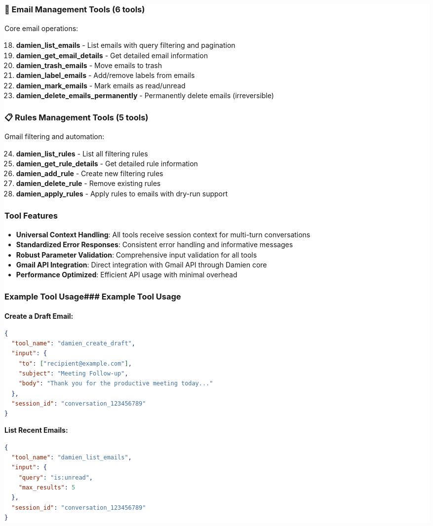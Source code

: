 ### 📧 Email Management Tools (6 tools)
Core email operations:

18. **damien_list_emails** - List emails with query filtering and pagination
19. **damien_get_email_details** - Get detailed email information
20. **damien_trash_emails** - Move emails to trash
21. **damien_label_emails** - Add/remove labels from emails
22. **damien_mark_emails** - Mark emails as read/unread
23. **damien_delete_emails_permanently** - Permanently delete emails (irreversible)

### 📋 Rules Management Tools (5 tools)
Gmail filtering and automation:

24. **damien_list_rules** - List all filtering rules
25. **damien_get_rule_details** - Get detailed rule information
26. **damien_add_rule** - Create new filtering rules
27. **damien_delete_rule** - Remove existing rules
28. **damien_apply_rules** - Apply rules to emails with dry-run support

### Tool Features
- **Universal Context Handling**: All tools receive session context for multi-turn conversations
- **Standardized Error Responses**: Consistent error handling and informative messages
- **Robust Parameter Validation**: Comprehensive input validation for all tools
- **Gmail API Integration**: Direct integration with Gmail API through Damien core
- **Performance Optimized**: Efficient API usage with minimal overhead

### Example Tool Usage### Example Tool Usage

**Create a Draft Email:**
```json
{
  "tool_name": "damien_create_draft",
  "input": {
    "to": ["recipient@example.com"],
    "subject": "Meeting Follow-up",
    "body": "Thank you for the productive meeting today..."
  },
  "session_id": "conversation_123456789"
}
```

**List Recent Emails:**
```json
{
  "tool_name": "damien_list_emails",
  "input": {
    "query": "is:unread",
    "max_results": 5
  },
  "session_id": "conversation_123456789"
}
```
